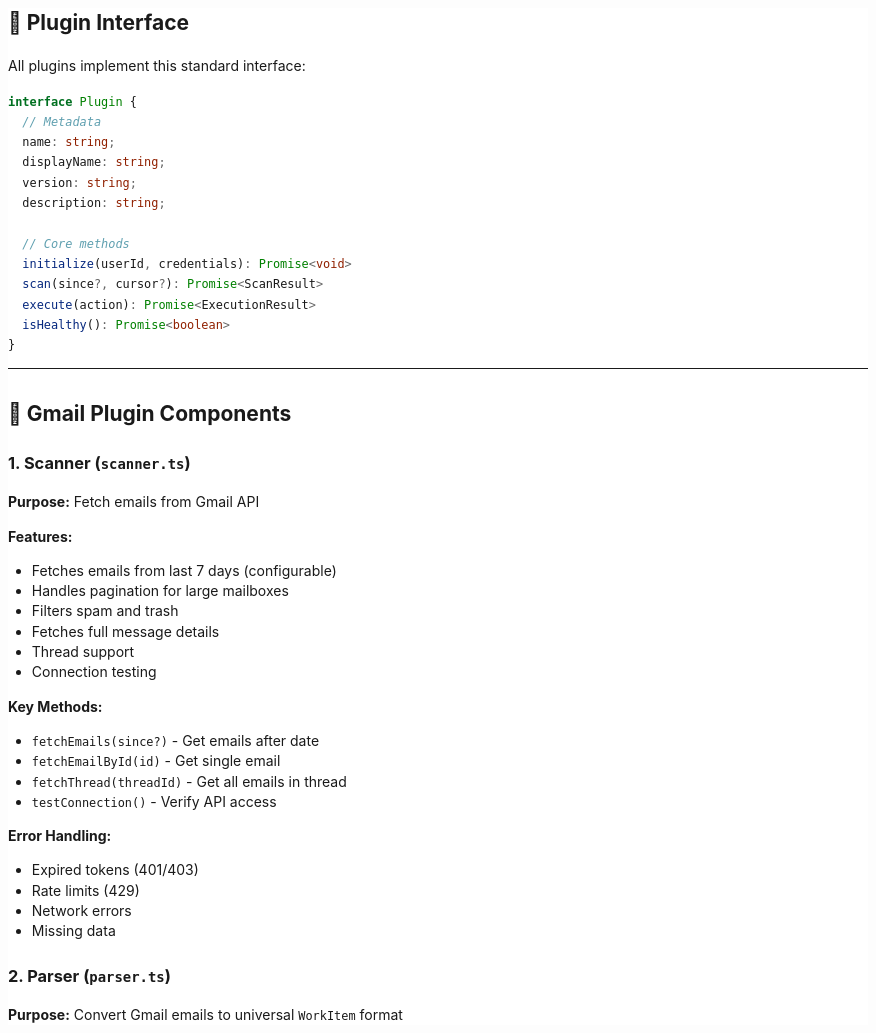 
## 🔌 Plugin Interface

All plugins implement this standard interface:

```typescript
interface Plugin {
  // Metadata
  name: string;
  displayName: string;
  version: string;
  description: string;
  
  // Core methods
  initialize(userId, credentials): Promise<void>
  scan(since?, cursor?): Promise<ScanResult>
  execute(action): Promise<ExecutionResult>
  isHealthy(): Promise<boolean>
}
```

---

## 📧 Gmail Plugin Components

### 1. **Scanner** (`scanner.ts`)

**Purpose:** Fetch emails from Gmail API

**Features:**
- Fetches emails from last 7 days (configurable)
- Handles pagination for large mailboxes
- Filters spam and trash
- Fetches full message details
- Thread support
- Connection testing

**Key Methods:**
- `fetchEmails(since?)` - Get emails after date
- `fetchEmailById(id)` - Get single email
- `fetchThread(threadId)` - Get all emails in thread
- `testConnection()` - Verify API access

**Error Handling:**
- Expired tokens (401/403)
- Rate limits (429)
- Network errors
- Missing data

### 2. **Parser** (`parser.ts`)

**Purpose:** Convert Gmail emails to universal `WorkItem` format
